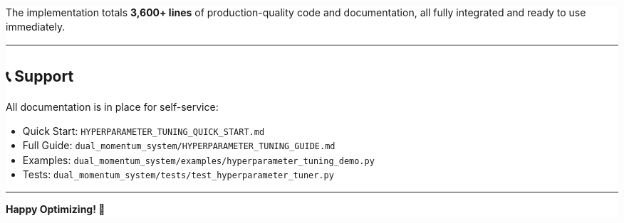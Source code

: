 The implementation totals **3,600+ lines** of production-quality code and documentation, all fully integrated and ready to use immediately.

---

## 📞 Support

All documentation is in place for self-service:
- Quick Start: `HYPERPARAMETER_TUNING_QUICK_START.md`
- Full Guide: `dual_momentum_system/HYPERPARAMETER_TUNING_GUIDE.md`
- Examples: `dual_momentum_system/examples/hyperparameter_tuning_demo.py`
- Tests: `dual_momentum_system/tests/test_hyperparameter_tuner.py`

---

**Happy Optimizing! 🚀**

